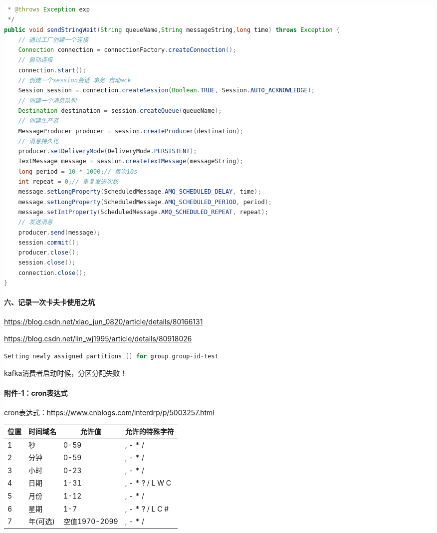 ```java
 * @throws Exception exp
 */
public void sendStringWait(String queueName,String messageString,long time) throws Exception {
    // 通过工厂创建一个连接
    Connection connection = connectionFactory.createConnection();
    // 启动连接
    connection.start();
    // 创建一个session会话 事务 自动ack
    Session session = connection.createSession(Boolean.TRUE, Session.AUTO_ACKNOWLEDGE);
    // 创建一个消息队列
    Destination destination = session.createQueue(queueName);
    // 创建生产者
    MessageProducer producer = session.createProducer(destination);
    // 消息持久化
    producer.setDeliveryMode(DeliveryMode.PERSISTENT);
    TextMessage message = session.createTextMessage(messageString);
    long period = 10 * 1000;// 每次10s
    int repeat = 0;// 重复发送次数
    message.setLongProperty(ScheduledMessage.AMQ_SCHEDULED_DELAY, time);
    message.setLongProperty(ScheduledMessage.AMQ_SCHEDULED_PERIOD, period);
    message.setIntProperty(ScheduledMessage.AMQ_SCHEDULED_REPEAT, repeat);
    // 发送消息
    producer.send(message);
    session.commit();
    producer.close();
    session.close();
    connection.close();
}
```





#### 六、记录一次卡夫卡使用之坑

<https://blog.csdn.net/xiao_jun_0820/article/details/80166131>

<https://blog.csdn.net/lin_wj1995/article/details/80918026>

```java
Setting newly assigned partitions [] for group group-id-test
```

kafka消费者启动时候，分区分配失败！





#### 附件-1：cron表达式

cron表达式：<https://www.cnblogs.com/interdrp/p/5003257.html>

| 位置 | 时间域名 | 允许值        | 允许的特殊字符  |
| ---- | -------- | ------------- | --------------- |
| 1    | 秒       | 0-59          | , - * /         |
| 2    | 分钟     | 0-59          | , - * /         |
| 3    | 小时     | 0-23          | , - * /         |
| 4    | 日期     | 1-31          | , - * ? / L W C |
| 5    | 月份     | 1-12          | , - * /         |
| 6    | 星期     | 1-7           | , - * ? / L C # |
| 7    | 年(可选) | 空值1970-2099 | , - * /         |
